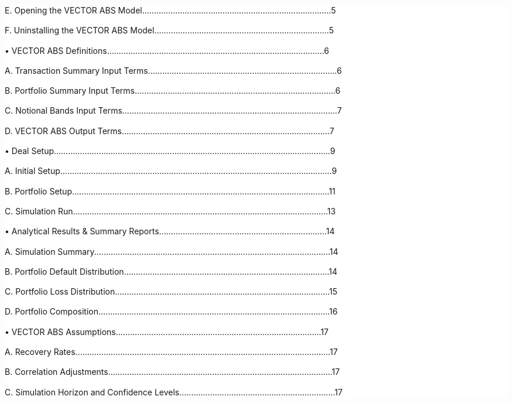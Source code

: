 E. Opening the VECTOR ABS Model................................................................................5

F. Uninstalling the VECTOR ABS Model..........................................................................5

• VECTOR ABS Definitions............................................................................................6

A. Transaction Summary Input Terms................................................................................6

B. Portfolio Summary Input Terms.....................................................................................6

C. Notional Bands Input Terms...........................................................................................7

D. VECTOR ABS Output Terms........................................................................................7

• Deal Setup.....................................................................................................................9

A. Initial Setup...................................................................................................................9

B. Portfolio Setup.............................................................................................................11

C. Simulation Run............................................................................................................13

• Analytical Results & Summary Reports.......................................................................14

A. Simulation Summary....................................................................................................14

B. Portfolio Default Distribution.......................................................................................14

C. Portfolio Loss Distribution...........................................................................................15

D. Portfolio Composition..................................................................................................16

• VECTOR ABS Assumptions.......................................................................................17

A. Recovery Rates............................................................................................................17

B. Correlation Adjustments...............................................................................................17

C. Simulation Horizon and Confidence Levels..................................................................17

